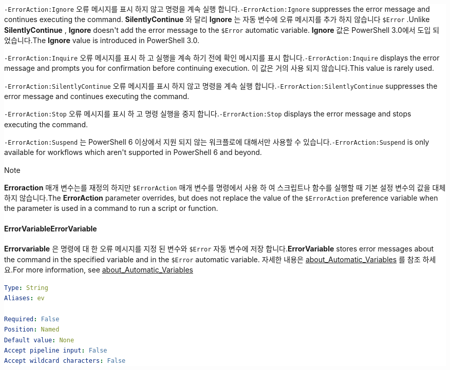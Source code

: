 <span data-ttu-id="712a6-169">`-ErrorAction:Ignore` 오류 메시지를 표시 하지 않고 명령을 계속 실행 합니다.</span><span class="sxs-lookup"><span data-stu-id="712a6-169">`-ErrorAction:Ignore` suppresses the error message and continues executing the command.</span></span> <span data-ttu-id="712a6-170">**SilentlyContinue** 와 달리 **Ignore** 는 자동 변수에 오류 메시지를 추가 하지 않습니다 `$Error` .</span><span class="sxs-lookup"><span data-stu-id="712a6-170">Unlike **SilentlyContinue** , **Ignore** doesn't add the error message to the `$Error` automatic variable.</span></span> <span data-ttu-id="712a6-171">**Ignore** 값은 PowerShell 3.0에서 도입 되었습니다.</span><span class="sxs-lookup"><span data-stu-id="712a6-171">The **Ignore** value is introduced in PowerShell 3.0.</span></span>

<span data-ttu-id="712a6-172">`-ErrorAction:Inquire` 오류 메시지를 표시 하 고 실행을 계속 하기 전에 확인 메시지를 표시 합니다.</span><span class="sxs-lookup"><span data-stu-id="712a6-172">`-ErrorAction:Inquire` displays the error message and prompts you for confirmation before continuing execution.</span></span> <span data-ttu-id="712a6-173">이 값은 거의 사용 되지 않습니다.</span><span class="sxs-lookup"><span data-stu-id="712a6-173">This value is rarely used.</span></span>

<span data-ttu-id="712a6-174">`-ErrorAction:SilentlyContinue` 오류 메시지를 표시 하지 않고 명령을 계속 실행 합니다.</span><span class="sxs-lookup"><span data-stu-id="712a6-174">`-ErrorAction:SilentlyContinue` suppresses the error message and continues executing the command.</span></span>

<span data-ttu-id="712a6-175">`-ErrorAction:Stop` 오류 메시지를 표시 하 고 명령 실행을 중지 합니다.</span><span class="sxs-lookup"><span data-stu-id="712a6-175">`-ErrorAction:Stop` displays the error message and stops executing the command.</span></span>

<span data-ttu-id="712a6-176">`-ErrorAction:Suspend` 는 PowerShell 6 이상에서 지원 되지 않는 워크플로에 대해서만 사용할 수 있습니다.</span><span class="sxs-lookup"><span data-stu-id="712a6-176">`-ErrorAction:Suspend` is only available for workflows which aren't supported in PowerShell 6 and beyond.</span></span>

> [!NOTE]
> <span data-ttu-id="712a6-177">**Erroraction** 매개 변수는를 재정의 하지만 `$ErrorAction` 매개 변수를 명령에서 사용 하 여 스크립트나 함수를 실행할 때 기본 설정 변수의 값을 대체 하지 않습니다.</span><span class="sxs-lookup"><span data-stu-id="712a6-177">The **ErrorAction** parameter overrides, but does not replace the value of the `$ErrorAction` preference variable when the parameter is used in a command to run a script or function.</span></span>

#### <a name="errorvariable"></a><span data-ttu-id="712a6-178">ErrorVariable</span><span class="sxs-lookup"><span data-stu-id="712a6-178">ErrorVariable</span></span>

<span data-ttu-id="712a6-179">**Errorvariable** 은 명령에 대 한 오류 메시지를 지정 된 변수와 `$Error` 자동 변수에 저장 합니다.</span><span class="sxs-lookup"><span data-stu-id="712a6-179">**ErrorVariable** stores error messages about the command in the specified variable and in the `$Error` automatic variable.</span></span> <span data-ttu-id="712a6-180">자세한 내용은 [about_Automatic_Variables](about_Automatic_Variables.md) 를 참조 하세요.</span><span class="sxs-lookup"><span data-stu-id="712a6-180">For more information, see [about_Automatic_Variables](about_Automatic_Variables.md)</span></span>

```yaml
Type: String
Aliases: ev

Required: False
Position: Named
Default value: None
Accept pipeline input: False
Accept wildcard characters: False
```
